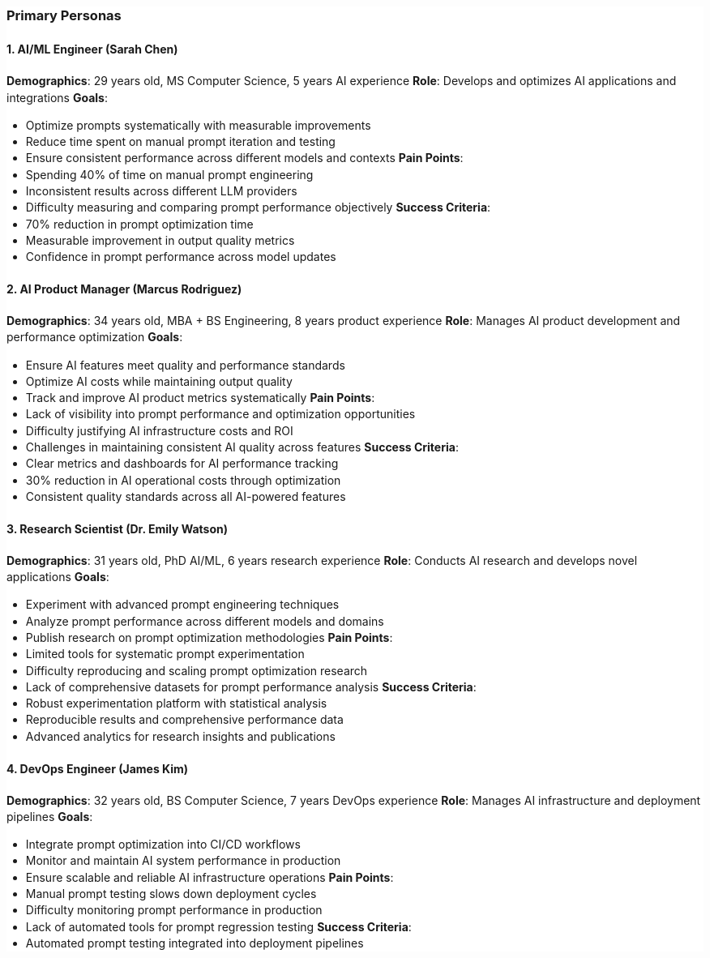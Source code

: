 ### Primary Personas

#### 1. AI/ML Engineer (Sarah Chen)
**Demographics**: 29 years old, MS Computer Science, 5 years AI experience
**Role**: Develops and optimizes AI applications and integrations
**Goals**:
- Optimize prompts systematically with measurable improvements
- Reduce time spent on manual prompt iteration and testing
- Ensure consistent performance across different models and contexts
**Pain Points**:
- Spending 40% of time on manual prompt engineering
- Inconsistent results across different LLM providers
- Difficulty measuring and comparing prompt performance objectively
**Success Criteria**:
- 70% reduction in prompt optimization time
- Measurable improvement in output quality metrics
- Confidence in prompt performance across model updates

#### 2. AI Product Manager (Marcus Rodriguez)
**Demographics**: 34 years old, MBA + BS Engineering, 8 years product experience
**Role**: Manages AI product development and performance optimization
**Goals**:
- Ensure AI features meet quality and performance standards
- Optimize AI costs while maintaining output quality
- Track and improve AI product metrics systematically
**Pain Points**:
- Lack of visibility into prompt performance and optimization opportunities
- Difficulty justifying AI infrastructure costs and ROI
- Challenges in maintaining consistent AI quality across features
**Success Criteria**:
- Clear metrics and dashboards for AI performance tracking
- 30% reduction in AI operational costs through optimization
- Consistent quality standards across all AI-powered features

#### 3. Research Scientist (Dr. Emily Watson)
**Demographics**: 31 years old, PhD AI/ML, 6 years research experience
**Role**: Conducts AI research and develops novel applications
**Goals**:
- Experiment with advanced prompt engineering techniques
- Analyze prompt performance across different models and domains
- Publish research on prompt optimization methodologies
**Pain Points**:
- Limited tools for systematic prompt experimentation
- Difficulty reproducing and scaling prompt optimization research
- Lack of comprehensive datasets for prompt performance analysis
**Success Criteria**:
- Robust experimentation platform with statistical analysis
- Reproducible results and comprehensive performance data
- Advanced analytics for research insights and publications

#### 4. DevOps Engineer (James Kim)
**Demographics**: 32 years old, BS Computer Science, 7 years DevOps experience
**Role**: Manages AI infrastructure and deployment pipelines
**Goals**:
- Integrate prompt optimization into CI/CD workflows
- Monitor and maintain AI system performance in production
- Ensure scalable and reliable AI infrastructure operations
**Pain Points**:
- Manual prompt testing slows down deployment cycles
- Difficulty monitoring prompt performance in production
- Lack of automated tools for prompt regression testing
**Success Criteria**:
- Automated prompt testing integrated into deployment pipelines